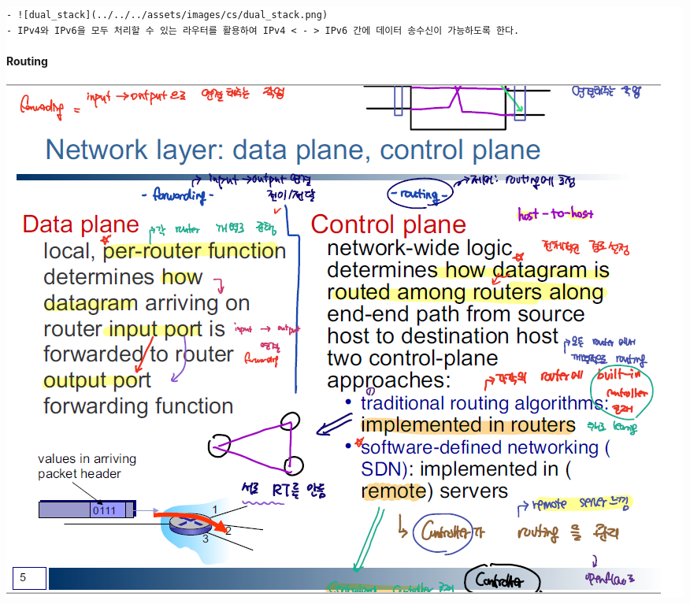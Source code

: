     - ![dual_stack](../../../assets/images/cs/dual_stack.png)
    - IPv4와 IPv6을 모두 처리할 수 있는 라우터를 활용하여 IPv4 < - > IPv6 간에 데이터 송수신이 가능하도록 한다.
    
#### Routing

![data/control plane](../../../assets/images/cs/data_control_plane.png)
